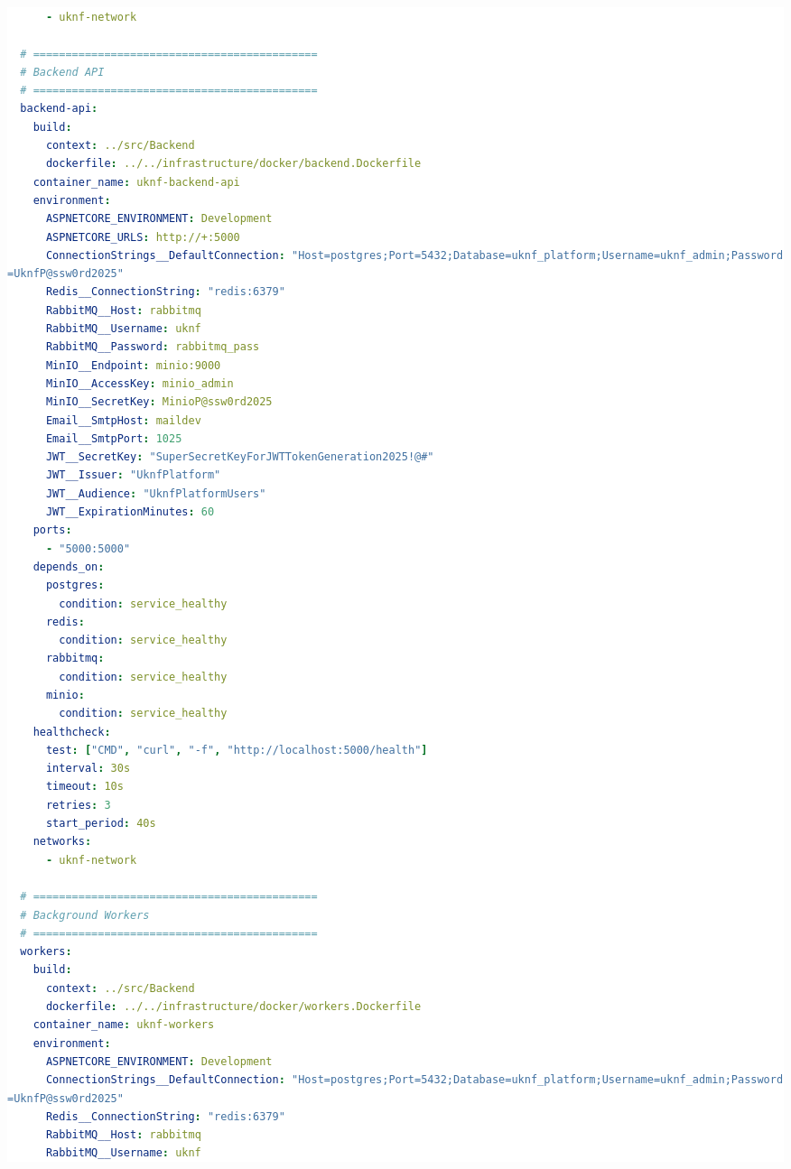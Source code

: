 ```yaml
      - uknf-network

  # ============================================
  # Backend API
  # ============================================
  backend-api:
    build:
      context: ../src/Backend
      dockerfile: ../../infrastructure/docker/backend.Dockerfile
    container_name: uknf-backend-api
    environment:
      ASPNETCORE_ENVIRONMENT: Development
      ASPNETCORE_URLS: http://+:5000
      ConnectionStrings__DefaultConnection: "Host=postgres;Port=5432;Database=uknf_platform;Username=uknf_admin;Password=UknfP@ssw0rd2025"
      Redis__ConnectionString: "redis:6379"
      RabbitMQ__Host: rabbitmq
      RabbitMQ__Username: uknf
      RabbitMQ__Password: rabbitmq_pass
      MinIO__Endpoint: minio:9000
      MinIO__AccessKey: minio_admin
      MinIO__SecretKey: MinioP@ssw0rd2025
      Email__SmtpHost: maildev
      Email__SmtpPort: 1025
      JWT__SecretKey: "SuperSecretKeyForJWTTokenGeneration2025!@#"
      JWT__Issuer: "UknfPlatform"
      JWT__Audience: "UknfPlatformUsers"
      JWT__ExpirationMinutes: 60
    ports:
      - "5000:5000"
    depends_on:
      postgres:
        condition: service_healthy
      redis:
        condition: service_healthy
      rabbitmq:
        condition: service_healthy
      minio:
        condition: service_healthy
    healthcheck:
      test: ["CMD", "curl", "-f", "http://localhost:5000/health"]
      interval: 30s
      timeout: 10s
      retries: 3
      start_period: 40s
    networks:
      - uknf-network

  # ============================================
  # Background Workers
  # ============================================
  workers:
    build:
      context: ../src/Backend
      dockerfile: ../../infrastructure/docker/workers.Dockerfile
    container_name: uknf-workers
    environment:
      ASPNETCORE_ENVIRONMENT: Development
      ConnectionStrings__DefaultConnection: "Host=postgres;Port=5432;Database=uknf_platform;Username=uknf_admin;Password=UknfP@ssw0rd2025"
      Redis__ConnectionString: "redis:6379"
      RabbitMQ__Host: rabbitmq
      RabbitMQ__Username: uknf
```